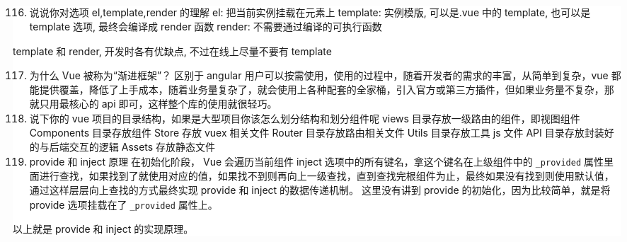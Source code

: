 116. 说说你对选项 el,template,render 的理解
     el: 把当前实例挂载在元素上
     template: 实例模版, 可以是.vue 中的 template, 也可以是 template 选项, 最终会编译成 render 函数
     render: 不需要通过编译的可执行函数

template 和 render, 开发时各有优缺点, 不过在线上尽量不要有 template

117. 为什么 Vue 被称为“渐进框架”？
     区别于 angular
     用户可以按需使用，使用的过程中，随着开发者的需求的丰富，从简单到复杂，vue 都能提供覆盖，降低了上手成本，随着业务量复杂了，就会使用上各种配套的全家桶，引入官方或第三方插件，但如果业务量不复杂，那就只用最核心的 api 即可，这样整个库的使用就很轻巧。
118. 说下你的 vue 项目的目录结构，如果是大型项目你该怎么划分结构和划分组件呢
     views 目录存放一级路由的组件，即视图组件
     Components 目录存放组件
     Store 存放 vuex 相关文件
     Router 目录存放路由相关文件
     Utils 目录存放工具 js 文件
     API 目录存放封装好的与后端交互的逻辑
     Assets 存放静态文件
119. provide 和 inject 原理
     在初始化阶段， Vue 会遍历当前组件 inject 选项中的所有键名，拿这个键名在上级组件中的 `_provided` 属性里面进行查找，如果找到了就使用对应的值，如果找不到则再向上一级查找，直到查找完根组件为止，最终如果没有找到则使用默认值，通过这样层层向上查找的方式最终实现 provide 和 inject 的数据传递机制。
     这里没有讲到 provide 的初始化，因为比较简单，就是将 provide 选项挂载在了 `_provided` 属性上。

以上就是 provide 和 inject 的实现原理。
